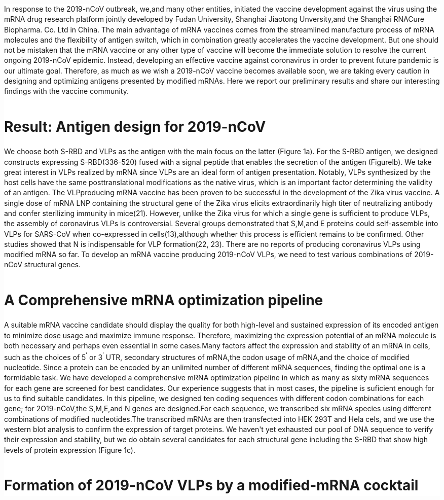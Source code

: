 In response to the 2019-nCoV outbreak, we,and many other entities, initiated the vaccine development against the virus using the mRNA drug research platform jointly developed by Fudan University, Shanghai Jiaotong Unversity,and the Shanghai RNACure Biopharma. Co. Ltd in China. The main advantage of mRNA vaccines comes from the streamlined manufacture process of mRNA molecules and the flexibility of antigen switch, which in combination greatly accelerates the vaccine development. But one should not be mistaken that the mRNA vaccine or any other type of vaccine will become the immediate solution to resolve the current ongoing 2019-nCoV epidemic. Instead, developing an effective vaccine against coronavirus in order to prevent future pandemic is our ultimate goal. Therefore, as much as we wish a 2019-nCoV vaccine becomes available soon, we are taking every caution in designing and optimizing antigens presented by modified mRNAs. Here we report our preliminary results and share our interesting findings with the vaccine community.

# Result: Antigen design for 2019-nCoV

We choose both S-RBD and VLPs as the antigen with the main focus on the latter (Figure 1a). For the S-RBD antigen, we designed constructs expressing S-RBD(336-520) fused with a signal peptide that enables the secretion of the antigen (Figurelb). We take great interest in VLPs realized by mRNA since VLPs are an ideal form of antigen presentation. Notably, VLPs synthesized by the host cells have the same posttranslational modifications as the native virus, which is an important factor determining the validity of an antigen. The VLPproducing mRNA vaccine has been proven to be successful in the development of the Zika virus vaccine. A single dose of mRNA LNP containing the structural gene of the Zika virus elicits extraordinarily high titer of neutralizing antibody and confer sterilizing immunity in mice(21). However, unlike the Zika virus for which a single gene is sufficient to produce VLPs, the assembly of coronavirus VLPs is controversial. Several groups demonstrated that S,M,and E proteins could self-assemble into VLPs for SARS-CoV when co-expressed in cells(13),although whether this process is efficient remains to be confirmed. Other studies showed that N is indispensable for VLP formation(22, 23). There are no reports of producing coronavirus VLPs using modified mRNA so far. To develop an mRNA vaccine producing 2019-nCoV VLPs, we need to test various combinations of 2019-nCoV structural genes.

# A Comprehensive mRNA optimization pipeline

A suitable mRNA vaccine candidate should display the quality for both high-level and sustained expression of its encoded antigen to minimize dose usage and maximize immune response. Therefore, maximizing the expression potential of an mRNA molecule is both necessary and perhaps even essential in some cases.Many factors affect the expression and stability of an mRNA in cells, such as the choices of $5 ^ { \prime }$ or $3 ^ { \prime }$ UTR, secondary structures of mRNA,the codon usage of mRNA,and the choice of modified nucleotide. Since a protein can be encoded by an unlimited number of different mRNA sequences, finding the optimal one is a formidable task. We have developed a comprehensive mRNA optimization pipeline in which as many as sixty mRNA sequences for each gene are screened for best candidates. Our experience suggests that in most cases, the pipeline is suficient enough for us to find suitable candidates. In this pipeline, we designed ten coding sequences with different codon combinations for each gene; for 2O19-nCoV,the S,M,E,and N genes are designed.For each sequence, we transcribed six mRNA species using different combinations of modified nucleotides.The transcribed mRNAs are then transfected into HEK 293T and Hela cels, and we use the western blot analysis to confirm the expression of target proteins. We haven't yet exhausted our pool of DNA sequence to verify their expression and stability, but we do obtain several candidates for each structural gene including the S-RBD that show high levels of protein expression (Figure 1c).

# Formation of 2019-nCoV VLPs by a modified-mRNA cocktail
